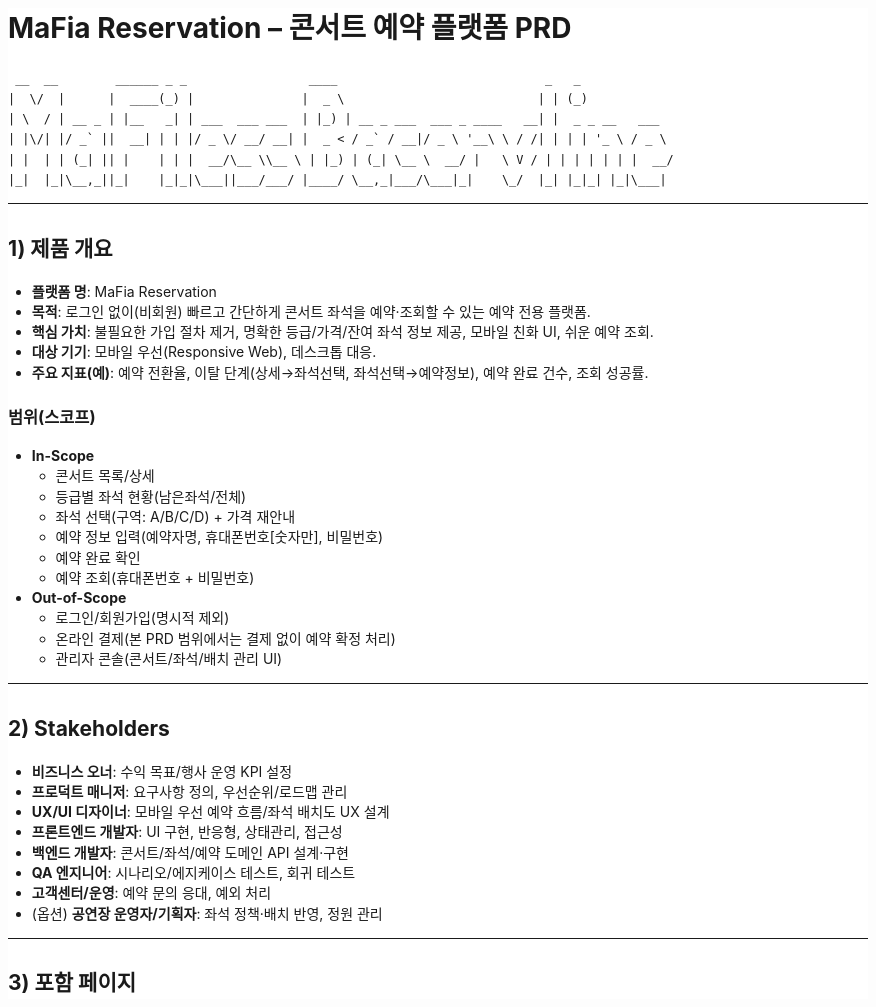 # MaFia Reservation – 콘서트 예약 플랫폼 PRD

```
 __  __        ______ _ _                 ____                             _   _             
|  \/  |      |  ____(_) |               |  _ \                           | | (_)            
| \  / | __ _ | |__   _| | ___  ___ ___  | |_) | __ _ ___  ___ _ ____   __| |  _ _ __   ___  
| |\/| |/ _` ||  __| | | |/ _ \/ __/ __| |  _ < / _` / __|/ _ \ '__\ \ / /| | | | '_ \ / _ \ 
| |  | | (_| || |    | | |  __/\__ \\__ \ | |_) | (_| \__ \  __/ |   \ V / | | | | | | |  __/ 
|_|  |_|\__,_||_|    |_|_|\___||___/___/ |____/ \__,_|___/\___|_|    \_/  |_| |_|_| |_|\___| 
```

---

## 1) 제품 개요

- **플랫폼 명**: MaFia Reservation
- **목적**: 로그인 없이(비회원) 빠르고 간단하게 콘서트 좌석을 예약·조회할 수 있는 예약 전용 플랫폼.
- **핵심 가치**: 불필요한 가입 절차 제거, 명확한 등급/가격/잔여 좌석 정보 제공, 모바일 친화 UI, 쉬운 예약 조회.
- **대상 기기**: 모바일 우선(Responsive Web), 데스크톱 대응.
- **주요 지표(예)**: 예약 전환율, 이탈 단계(상세→좌석선택, 좌석선택→예약정보), 예약 완료 건수, 조회 성공률.

### 범위(스코프)
- **In-Scope**
  - 콘서트 목록/상세
  - 등급별 좌석 현황(남은좌석/전체)
  - 좌석 선택(구역: A/B/C/D) + 가격 재안내
  - 예약 정보 입력(예약자명, 휴대폰번호[숫자만], 비밀번호)
  - 예약 완료 확인
  - 예약 조회(휴대폰번호 + 비밀번호)
- **Out-of-Scope**
  - 로그인/회원가입(명시적 제외)
  - 온라인 결제(본 PRD 범위에서는 결제 없이 예약 확정 처리)
  - 관리자 콘솔(콘서트/좌석/배치 관리 UI)

---

## 2) Stakeholders
- **비즈니스 오너**: 수익 목표/행사 운영 KPI 설정
- **프로덕트 매니저**: 요구사항 정의, 우선순위/로드맵 관리
- **UX/UI 디자이너**: 모바일 우선 예약 흐름/좌석 배치도 UX 설계
- **프론트엔드 개발자**: UI 구현, 반응형, 상태관리, 접근성
- **백엔드 개발자**: 콘서트/좌석/예약 도메인 API 설계·구현
- **QA 엔지니어**: 시나리오/에지케이스 테스트, 회귀 테스트
- **고객센터/운영**: 예약 문의 응대, 예외 처리
- (옵션) **공연장 운영자/기획자**: 좌석 정책·배치 반영, 정원 관리

---

## 3) 포함 페이지
